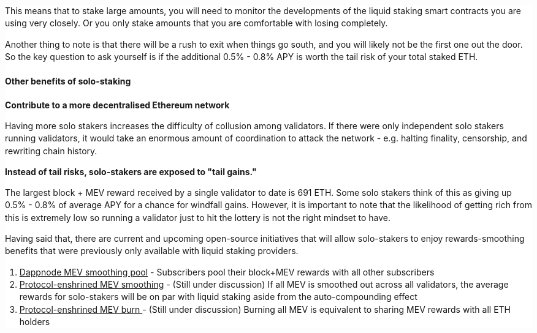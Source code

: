 This means that to stake large amounts, you will need to monitor the developments of the liquid staking smart contracts you are using very closely. Or you only stake amounts that you are comfortable with losing completely.

Another thing to note is that there will be a rush to exit when things go south, and you will likely not be the first one out the door. So the key question to ask yourself is if the additional 0.5% - 0.8% APY is worth the tail risk of your total staked ETH.

#### Other benefits of solo-staking <a href="#other-benefits-of-solo-staking" id="other-benefits-of-solo-staking"></a>

**Contribute to a more decentralised Ethereum network**

Having more solo stakers increases the difficulty of collusion among validators. If there were only independent solo stakers running validators, it would take an enormous amount of coordination to attack the network - e.g. halting finality, censorship, and rewriting chain history.

**Instead of tail risks, solo-stakers are exposed to "tail gains."**

The largest block + MEV reward received by a single validator to date is 691 ETH. Some solo stakers think of this as giving up 0.5% - 0.8% of average APY for a chance for windfall gains. However, it is important to note that the likelihood of getting rich from this is extremely low so running a validator just to hit the lottery is not the right mindset to have.

Having said that, there are current and upcoming open-source initiatives that will allow solo-stakers to enjoy rewards-smoothing benefits that were previously only available with liquid staking providers.

1. [Dappnode MEV smoothing pool](https://discourse.dappnode.io/t/mev-smoothing-pool-for-dappnode/1804) - Subscribers pool their block+MEV rewards with all other subscribers
2. [Protocol-enshrined MEV smoothing](https://notes.ethereum.org/cA3EzpNvRBStk1JFLzW8qg) - (Still under discussion) If all MEV is smoothed out across all validators, the average rewards for solo-stakers will be on par with liquid staking aside from the auto-compounding effect
3. [Protocol-enshrined MEV burn ](https://ethresear.ch/t/burning-mev-through-block-proposer-auctions/14029)- (Still under discussion) Burning all MEV is equivalent to sharing MEV rewards with all ETH holders

